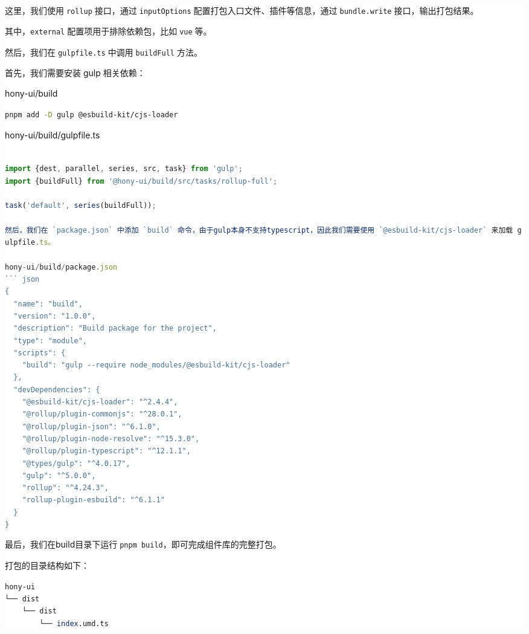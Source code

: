 这里，我们使用 `rollup` 接口，通过 `inputOptions` 配置打包入口文件、插件等信息，通过 `bundle.write` 接口，输出打包结果。

其中，`external` 配置项用于排除依赖包，比如 `vue` 等。

然后，我们在 `gulpfile.ts` 中调用 `buildFull` 方法。

首先，我们需要安装 gulp 相关依赖：

hony-ui/build

``` bash
pnpm add -D gulp @esbuild-kit/cjs-loader
```

hony-ui/build/gulpfile.ts

``` ts

import {dest, parallel, series, src, task} from 'gulp';
import {buildFull} from '@hony-ui/build/src/tasks/rollup-full';

task('default', series(buildFull));

然后，我们在 `package.json` 中添加 `build` 命令，由于gulp本身不支持typescript，因此我们需要使用 `@esbuild-kit/cjs-loader` 来加载 gulpfile.ts。

hony-ui/build/package.json
``` json
{
  "name": "build",
  "version": "1.0.0",
  "description": "Build package for the project",
  "type": "module",
  "scripts": {
    "build": "gulp --require node_modules/@esbuild-kit/cjs-loader"
  },
  "devDependencies": {
    "@esbuild-kit/cjs-loader": "^2.4.4",
    "@rollup/plugin-commonjs": "^28.0.1",
    "@rollup/plugin-json": "^6.1.0",
    "@rollup/plugin-node-resolve": "^15.3.0",
    "@rollup/plugin-typescript": "^12.1.1",
    "@types/gulp": "^4.0.17",
    "gulp": "^5.0.0",
    "rollup": "^4.24.3",
    "rollup-plugin-esbuild": "^6.1.1"
  }
}
```

最后，我们在build目录下运行 `pnpm build`，即可完成组件库的完整打包。

打包的目录结构如下：

``` perl
hony-ui
└── dist
    └── dist
        └── index.umd.ts
```
